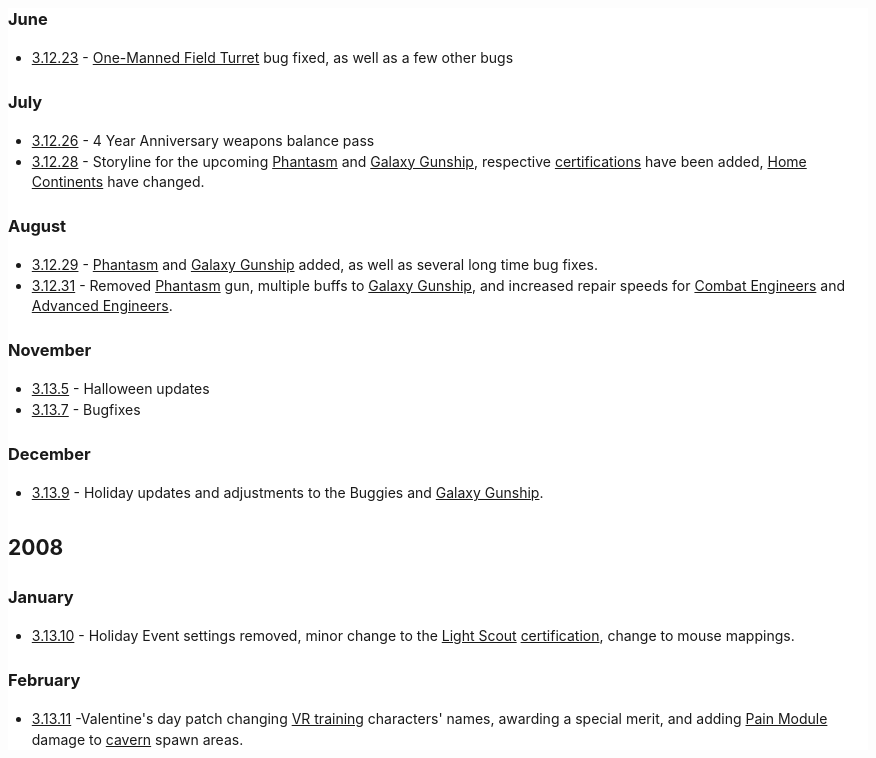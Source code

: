 ### June

- [3.12.23](3.12.23.md) -
  [One-Manned Field Turret](../weapons/One-Manned_Field_Turret.md) bug fixed, as
  well as a few other bugs

### July

- [3.12.26](3.12.26.md) - 4 Year Anniversary weapons balance pass
- [3.12.28](3.12.28.md) - Storyline for the upcoming
  [Phantasm](../vehicles/Phantasm.md) and
  [Galaxy Gunship](../vehicles/Galaxy_Gunship.md), respective
  [certifications](../certifications/Certification.md) have been added,
  [Home Continents](../locations/Home_Continent.md) have changed.

### August

- [3.12.29](3.12.29.md) - [Phantasm](../vehicles/Phantasm.md) and
  [Galaxy Gunship](../vehicles/Galaxy_Gunship.md) added, as well as several long
  time bug fixes.
- [3.12.31](3.12.31.md) - Removed [Phantasm](../vehicles/Phantasm.md) gun,
  multiple buffs to [Galaxy Gunship](../vehicles/Galaxy_Gunship.md), and
  increased repair speeds for
  [Combat Engineers](../certifications/Combat_Engineering.md) and
  [Advanced Engineers](../certifications/Advanced_Engineering.md).

### November

- [3.13.5](3.13.5.md) - Halloween updates
- [3.13.7](3.13.7.md) - Bugfixes

### December

- [3.13.9](3.13.9.md) - Holiday updates and adjustments to the Buggies and
  [Galaxy Gunship](../vehicles/Galaxy_Gunship.md).

## 2008

### January

- [3.13.10](3.13.10.md) - Holiday Event settings removed, minor change to the
  [Light Scout](../certifications/Light_Scout.md)
  [certification](../certifications/Certification.md), change to mouse mappings.

### February

- [3.13.11](3.13.11.md) -Valentine's day patch changing
  [VR training](../locations/VR_Training.md) characters' names, awarding a
  special merit, and adding [Pain Module](../modules/Pain_Module.md) damage to
  [cavern](../locations/Caverns.md) spawn areas.

